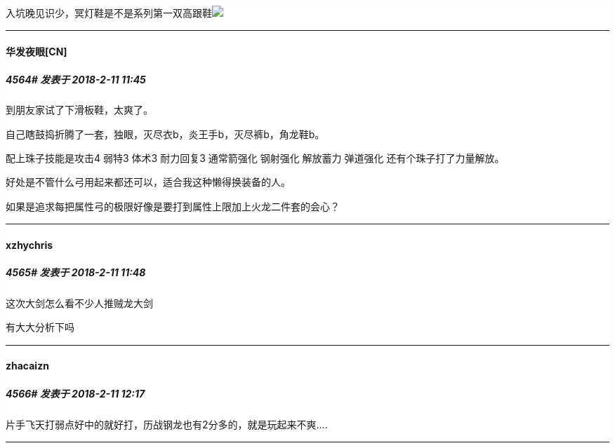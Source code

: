 


入坑晚见识少，冥灯鞋是不是系列第一双高跟鞋<img src="https://static.saraba1st.com/image/smiley/face2017/064.png" referrerpolicy="no-referrer">







-----

####  华发夜眼[CN]  
##### 4564#       发表于 2018-2-11 11:45




到朋友家试了下滑板鞋，太爽了。

自己瞎鼓捣折腾了一套，独眼，灭尽衣b，炎王手b，灭尽裤b，角龙鞋b。

配上珠子技能是攻击4 弱特3 体术3 耐力回复3 通常箭强化 钢射强化 解放蓄力 弹道强化 还有个珠子打了力量解放。

好处是不管什么弓用起来都还可以，适合我这种懒得换装备的人。

如果是追求每把属性弓的极限好像是要打到属性上限加上火龙二件套的会心？







-----

####  xzhychris  
##### 4565#       发表于 2018-2-11 11:48




这次大剑怎么看不少人推贼龙大剑

有大大分析下吗







-----

####  zhacaizn  
##### 4566#       发表于 2018-2-11 12:17




片手飞天打弱点好中的就好打，历战钢龙也有2分多的，就是玩起来不爽....







-----
